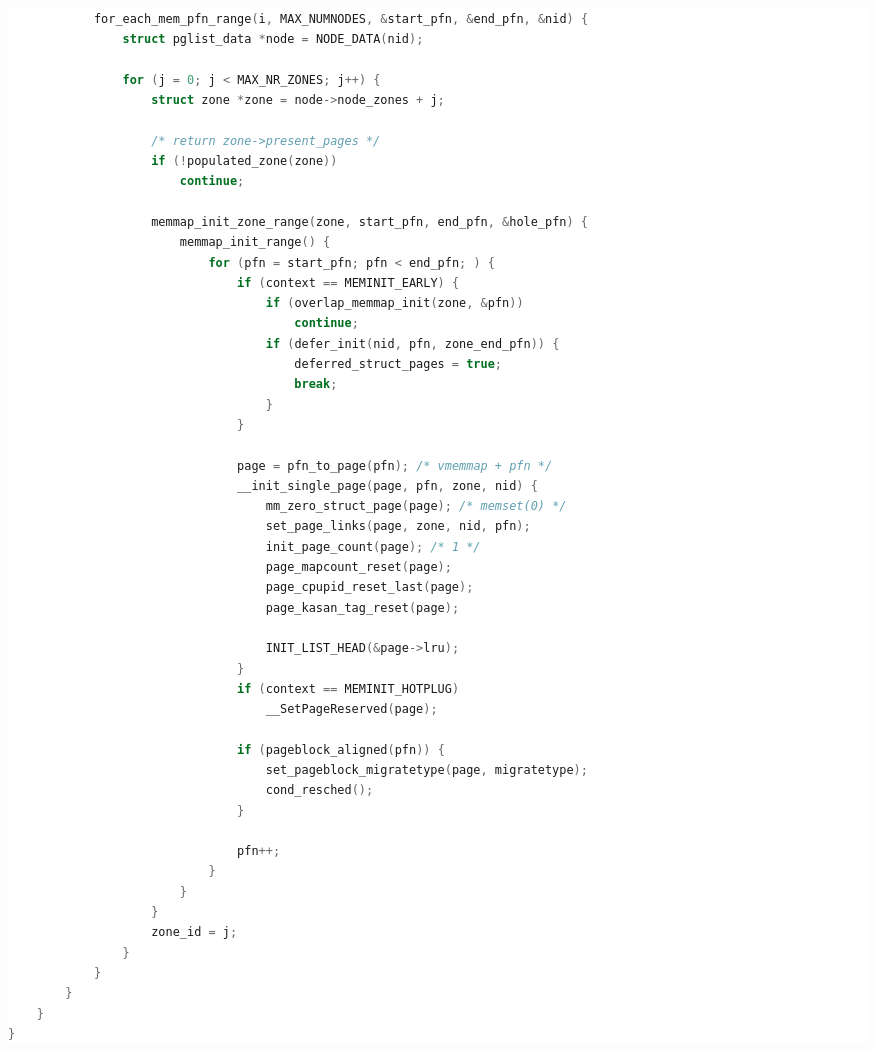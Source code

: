 ```c
            for_each_mem_pfn_range(i, MAX_NUMNODES, &start_pfn, &end_pfn, &nid) {
                struct pglist_data *node = NODE_DATA(nid);

                for (j = 0; j < MAX_NR_ZONES; j++) {
                    struct zone *zone = node->node_zones + j;

                    /* return zone->present_pages */
                    if (!populated_zone(zone))
                        continue;

                    memmap_init_zone_range(zone, start_pfn, end_pfn, &hole_pfn) {
                        memmap_init_range() {
                            for (pfn = start_pfn; pfn < end_pfn; ) {
                                if (context == MEMINIT_EARLY) {
                                    if (overlap_memmap_init(zone, &pfn))
                                        continue;
                                    if (defer_init(nid, pfn, zone_end_pfn)) {
                                        deferred_struct_pages = true;
                                        break;
                                    }
                                }

                                page = pfn_to_page(pfn); /* vmemmap + pfn */
                                __init_single_page(page, pfn, zone, nid) {
                                    mm_zero_struct_page(page); /* memset(0) */
                                    set_page_links(page, zone, nid, pfn);
                                    init_page_count(page); /* 1 */
                                    page_mapcount_reset(page);
                                    page_cpupid_reset_last(page);
                                    page_kasan_tag_reset(page);

                                    INIT_LIST_HEAD(&page->lru);
                                }
                                if (context == MEMINIT_HOTPLUG)
                                    __SetPageReserved(page);

                                if (pageblock_aligned(pfn)) {
                                    set_pageblock_migratetype(page, migratetype);
                                    cond_resched();
                                }

                                pfn++;
                            }
                        }
                    }
                    zone_id = j;
                }
            }
        }
    }
}
```
